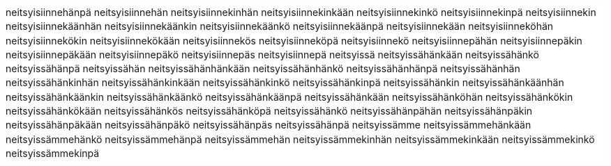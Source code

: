 neitsyisiinnehänpä
neitsyisiinnehän
neitsyisiinnekinhän
neitsyisiinnekinkään
neitsyisiinnekinkö
neitsyisiinnekinpä
neitsyisiinnekin
neitsyisiinnekäänhän
neitsyisiinnekäänkin
neitsyisiinnekäänkö
neitsyisiinnekäänpä
neitsyisiinnekään
neitsyisiinneköhän
neitsyisiinnekökin
neitsyisiinnekökään
neitsyisiinnekös
neitsyisiinneköpä
neitsyisiinnekö
neitsyisiinnepähän
neitsyisiinnepäkin
neitsyisiinnepäkään
neitsyisiinnepäkö
neitsyisiinnepäs
neitsyisiinnepä
neitsyissä
neitsyissähänkään
neitsyissähänkö
neitsyissähänpä
neitsyissähän
neitsyissähänhänkään
neitsyissähänhänkö
neitsyissähänhänpä
neitsyissähänhän
neitsyissähänkinhän
neitsyissähänkinkään
neitsyissähänkinkö
neitsyissähänkinpä
neitsyissähänkin
neitsyissähänkäänhän
neitsyissähänkäänkin
neitsyissähänkäänkö
neitsyissähänkäänpä
neitsyissähänkään
neitsyissähänköhän
neitsyissähänkökin
neitsyissähänkökään
neitsyissähänkös
neitsyissähänköpä
neitsyissähänkö
neitsyissähänpähän
neitsyissähänpäkin
neitsyissähänpäkään
neitsyissähänpäkö
neitsyissähänpäs
neitsyissähänpä
neitsyissämme
neitsyissämmehänkään
neitsyissämmehänkö
neitsyissämmehänpä
neitsyissämmehän
neitsyissämmekinhän
neitsyissämmekinkään
neitsyissämmekinkö
neitsyissämmekinpä